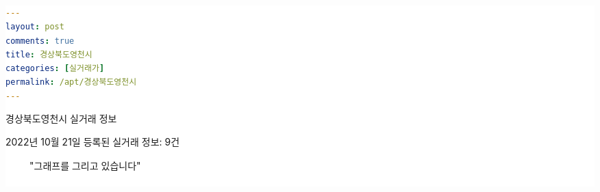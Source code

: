 ```yaml
---
layout: post
comments: true
title: 경상북도영천시
categories: [실거래가]
permalink: /apt/경상북도영천시
---
```


경상북도영천시 실거래 정보

2022년 10월 21일 등록된 실거래 정보: 9건



<script type="text/javascript">
  google.charts.load('current', {'packages':['corechart']});
  google.charts.setOnLoadCallback(drawChart);

  function drawChart() {
    var data = google.visualization.arrayToDataTable([['거래일', '매매', '전월세', '전매'], ['21-01', 1, 3, 0], ['21-02', 0, 2, 0], ['21-03', 0, 1, 0], ['21-04', 0, 1, 0], ['21-05', 0, 2, 0], ['21-06', 0, 1, 0], ['21-07', 0, 1, 0], ['21-08', 18, 17, 0], ['21-09', 6, 1, 0], ['21-10', 54, 12, 2], ['21-11', 111, 59, 1], ['21-12', 106, 50, 1], ['22-01', 115, 23, 0], ['22-02', 120, 42, 0], ['22-03', 127, 50, 0], ['22-04', 113, 48, 0], ['22-05', 95, 251, 0], ['22-06', 90, 53, 0], ['22-07', 73, 36, 0], ['22-08', 62, 47, 0], ['22-09', 67, 27, 0], ['22-10', 41, 9, 0]]);

    var options = {
      title: '최근 1년간 유형별 거래량 추이',
      legend: { position: 'bottom' }
    };

    setTimeout(function() {
        var chart = new google.visualization.LineChart(document.getElementById('columnchart_material'));
        chart.draw(data, (options));
        document.getElementById('loading').style.display = 'none';
        var dayLabel = (new Date()).getDay();
        if (dayLabel < 2) {
            sorttable.innerSortFunction.apply(document.getElementById('week'), []);
            sorttable.innerSortFunction.apply(document.getElementById('week'), []);        
        }
        else {
            sorttable.innerSortFunction.apply(document.getElementById('today'), []);
            sorttable.innerSortFunction.apply(document.getElementById('today'), []);
        }
    }, 200);

  }
</script>

<div id="loading" style="z-index:20; display: block; margin-left: 35px">"그래프를 그리고 있습니다"</div>
<div id="columnchart_material" style="width: 95%; margin-left: -35px; display: block"></div>

<br>
